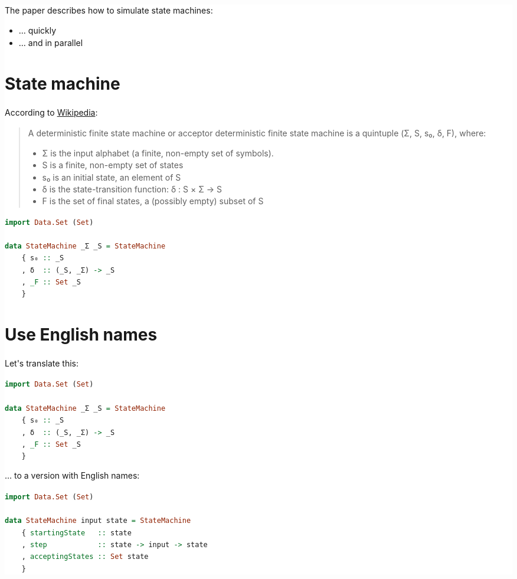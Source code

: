 The paper describes how to simulate state machines:

* ... quickly
* ... and in parallel

# State machine

According to [Wikipedia](https://en.wikipedia.org/wiki/Finite-state_machine):

> A deterministic finite state machine or acceptor deterministic finite state
> machine is a quintuple (Σ, S, s₀, δ, F), where: 
> 
> * Σ is the input alphabet (a finite, non-empty set of symbols).
> * S is a finite, non-empty set of states
> * s₀ is an initial state, an element of S
> * δ is the state-transition function: δ : S × Σ → S
> * F is the set of final states, a (possibly empty) subset of S

```haskell
import Data.Set (Set)

data StateMachine _Σ _S = StateMachine
    { s₀ :: _S
    , δ  :: (_S, _Σ) -> _S
    , _F :: Set _S
    }
```

# Use English names

Let's translate this:

```haskell
import Data.Set (Set)

data StateMachine _Σ _S = StateMachine
    { s₀ :: _S
    , δ  :: (_S, _Σ) -> _S
    , _F :: Set _S
    }
```

... to a version with English names:

```haskell
import Data.Set (Set)

data StateMachine input state = StateMachine
    { startingState   :: state
    , step            :: state -> input -> state
    , acceptingStates :: Set state
    }
```
